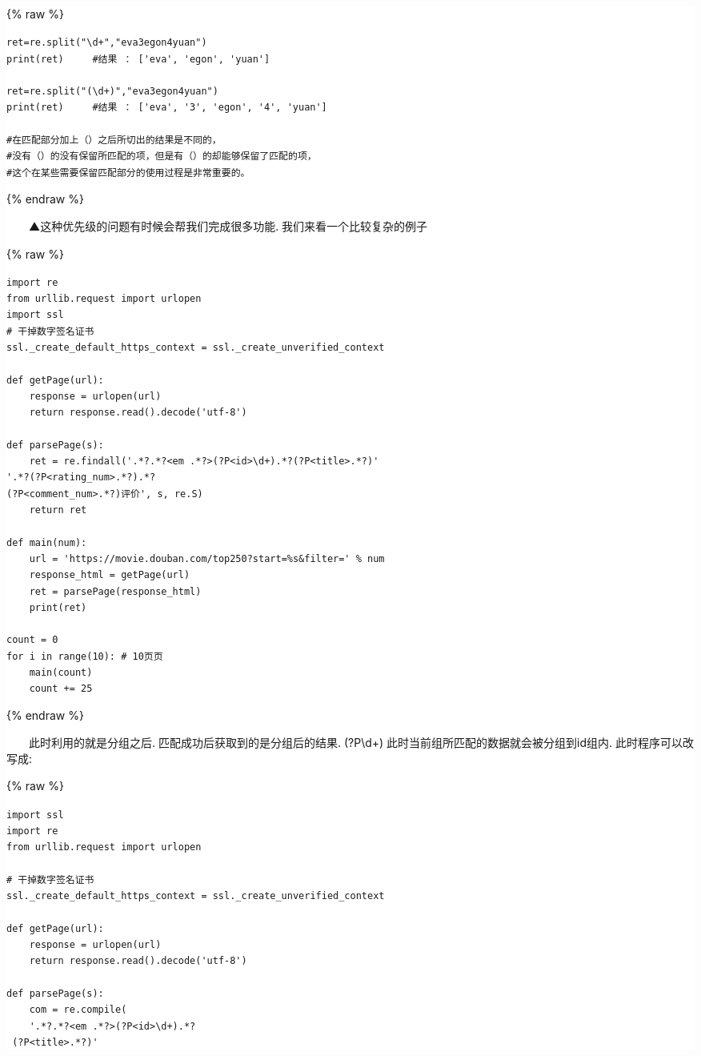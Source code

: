 {% raw %}
```
ret=re.split("\d+","eva3egon4yuan")
print(ret)     #结果 ： ['eva', 'egon', 'yuan']

ret=re.split("(\d+)","eva3egon4yuan")
print(ret)     #结果 ： ['eva', '3', 'egon', '4', 'yuan']

#在匹配部分加上（）之后所切出的结果是不同的，
#没有（）的没有保留所匹配的项，但是有（）的却能够保留了匹配的项，
#这个在某些需要保留匹配部分的使用过程是非常重要的。
```
{% endraw %}

　　▲这种优先级的问题有时候会帮我们完成很多功能. 我们来看⼀个比较复杂的例子

{% raw %}
```
import re
from urllib.request import urlopen
import ssl
# 干掉数字签名证书
ssl._create_default_https_context = ssl._create_unverified_context

def getPage(url):
    response = urlopen(url)
    return response.read().decode('utf-8')

def parsePage(s):
    ret = re.findall('.*?.*?<em .*?>(?P<id>\d+).*?(?P<title>.*?)'
'.*?(?P<rating_num>.*?).*?
(?P<comment_num>.*?)评价', s, re.S)
    return ret

def main(num):
    url = 'https://movie.douban.com/top250?start=%s&filter=' % num
    response_html = getPage(url)
    ret = parsePage(response_html)
    print(ret)

count = 0
for i in range(10): # 10⻚页
    main(count)
    count += 25
```
{% endraw %}

　　此时利用的就是分组之后. 匹配成功后获取到的是分组后的结果. (?P<id>\d+) 此时当前组所匹配的数据就会被分组到id组内. 此时程序可以改写成:

{% raw %}
```
import ssl
import re
from urllib.request import urlopen

# 干掉数字签名证书
ssl._create_default_https_context = ssl._create_unverified_context

def getPage(url):
    response = urlopen(url)
    return response.read().decode('utf-8')

def parsePage(s):
    com = re.compile(
    '.*?.*?<em .*?>(?P<id>\d+).*?
 (?P<title>.*?)'
```